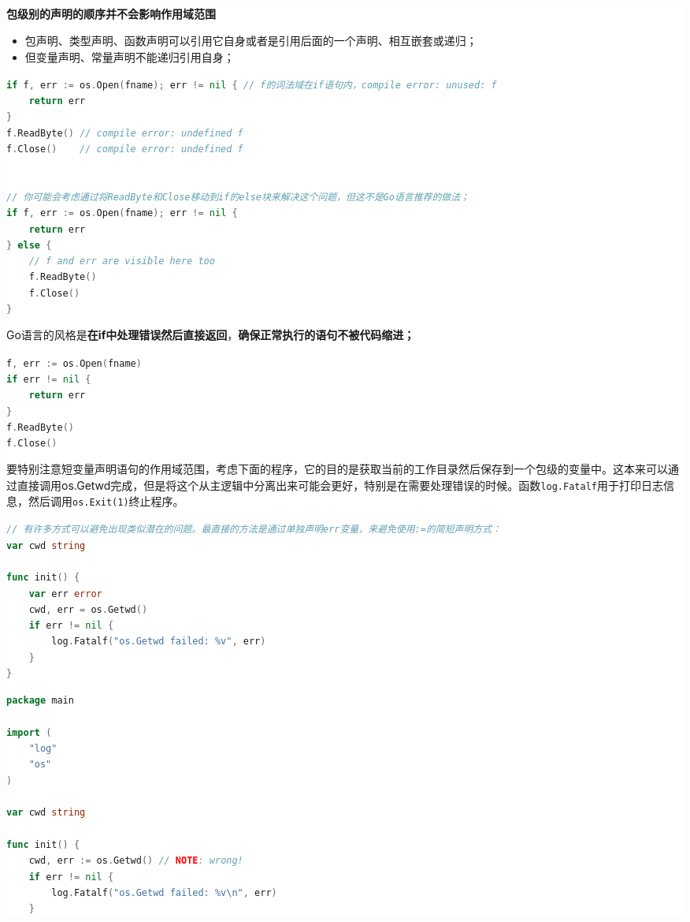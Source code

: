 

**包级别的声明的顺序并不会影响作用域范围**

- 包声明、类型声明、函数声明可以引用它自身或者是引用后面的一个声明、相互嵌套或递归；
- 但变量声明、常量声明不能递归引用自身；
```go
if f, err := os.Open(fname); err != nil { // f的词法域在if语句内，compile error: unused: f
    return err
}
f.ReadByte() // compile error: undefined f
f.Close()    // compile error: undefined f


// 你可能会考虑通过将ReadByte和Close移动到if的else块来解决这个问题，但这不是Go语言推荐的做法；
if f, err := os.Open(fname); err != nil {
    return err
} else {
    // f and err are visible here too
    f.ReadByte()
    f.Close()
}
```



Go语言的风格是**在if中处理错误然后直接返回**，**确保正常执行的语句不被代码缩进；**

```go
f, err := os.Open(fname)
if err != nil {
    return err
}
f.ReadByte()
f.Close()
```



要特别注意短变量声明语句的作用域范围，考虑下面的程序，它的目的是获取当前的工作目录然后保存到一个包级的变量中。这本来可以通过直接调用os.Getwd完成，但是将这个从主逻辑中分离出来可能会更好，特别是在需要处理错误的时候。函数`log.Fatalf`用于打印日志信息，然后调用`os.Exit(1)`终止程序。

```go
// 有许多方式可以避免出现类似潜在的问题。最直接的方法是通过单独声明err变量，来避免使用:=的简短声明方式：
var cwd string

func init() {
    var err error
    cwd, err = os.Getwd()
    if err != nil {
        log.Fatalf("os.Getwd failed: %v", err)
    }
}
```

```go
package main

import (
	"log"
	"os"
)

var cwd string

func init() {
	cwd, err := os.Getwd() // NOTE: wrong!
	if err != nil {
		log.Fatalf("os.Getwd failed: %v\n", err)
	}
```